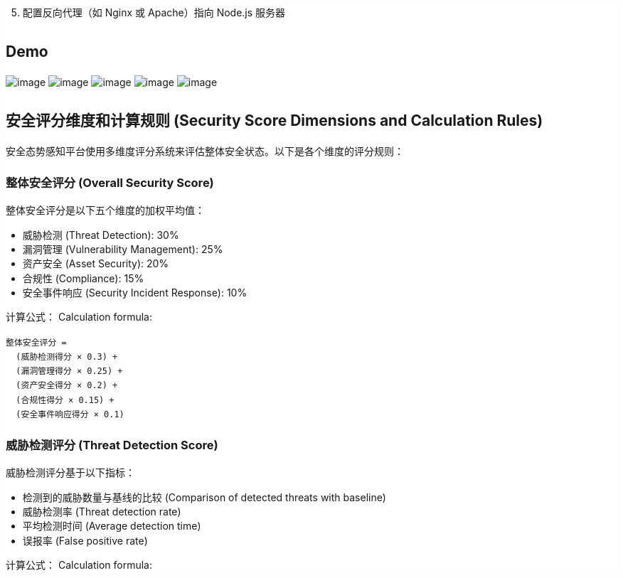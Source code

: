 5. 配置反向代理（如 Nginx 或 Apache）指向 Node.js 服务器

## Demo
<img width="800" alt="image" src="https://github.com/user-attachments/assets/833aec35-c0fb-45ee-ad42-90763047ed9a" />
<img width="800" alt="image" src="https://github.com/user-attachments/assets/6d1e2e8c-3a5d-4d40-97fb-0413634041fc" />
<img width="800" alt="image" src="https://github.com/user-attachments/assets/a69e6a02-71ce-4a8f-a9d2-7056fa80844f" />
<img width="800" alt="image" src="https://github.com/user-attachments/assets/43a1b390-d4ac-4215-b9f0-0b828efd8c0e" />
<img width="800" alt="image" src="https://github.com/user-attachments/assets/4aae5191-bfae-4ab1-a031-e998cbc65827" />



## 安全评分维度和计算规则 (Security Score Dimensions and Calculation Rules)

安全态势感知平台使用多维度评分系统来评估整体安全状态。以下是各个维度的评分规则：


### 整体安全评分 (Overall Security Score)

整体安全评分是以下五个维度的加权平均值：


- 威胁检测 (Threat Detection): 30%
- 漏洞管理 (Vulnerability Management): 25%
- 资产安全 (Asset Security): 20%
- 合规性 (Compliance): 15%
- 安全事件响应 (Security Incident Response): 10%

计算公式：
Calculation formula:

```
整体安全评分 = 
  (威胁检测得分 × 0.3) + 
  (漏洞管理得分 × 0.25) + 
  (资产安全得分 × 0.2) + 
  (合规性得分 × 0.15) + 
  (安全事件响应得分 × 0.1)
```

### 威胁检测评分 (Threat Detection Score)

威胁检测评分基于以下指标：


- 检测到的威胁数量与基线的比较 (Comparison of detected threats with baseline)
- 威胁检测率 (Threat detection rate)
- 平均检测时间 (Average detection time)
- 误报率 (False positive rate)

计算公式：
Calculation formula:
